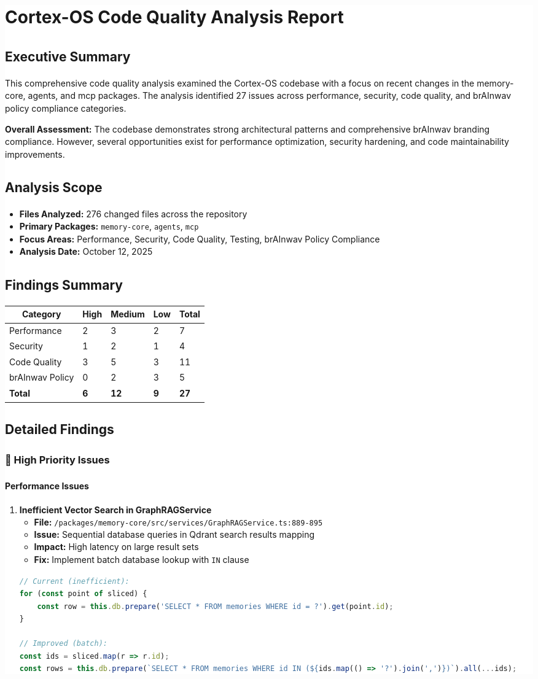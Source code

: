 # Cortex-OS Code Quality Analysis Report

## Executive Summary

This comprehensive code quality analysis examined the Cortex-OS codebase with a focus on recent changes in the memory-core, agents, and mcp packages. The analysis identified 27 issues across performance, security, code quality, and brAInwav policy compliance categories.

**Overall Assessment:** The codebase demonstrates strong architectural patterns and comprehensive brAInwav branding compliance. However, several opportunities exist for performance optimization, security hardening, and code maintainability improvements.

## Analysis Scope

- **Files Analyzed:** 276 changed files across the repository
- **Primary Packages:** `memory-core`, `agents`, `mcp`
- **Focus Areas:** Performance, Security, Code Quality, Testing, brAInwav Policy Compliance
- **Analysis Date:** October 12, 2025

## Findings Summary

| Category | High | Medium | Low | Total |
|----------|------|--------|-----|-------|
| Performance | 2 | 3 | 2 | 7 |
| Security | 1 | 2 | 1 | 4 |
| Code Quality | 3 | 5 | 3 | 11 |
| brAInwav Policy | 0 | 2 | 3 | 5 |
| **Total** | **6** | **12** | **9** | **27** |

## Detailed Findings

### 🔴 High Priority Issues

#### Performance Issues

1. **Inefficient Vector Search in GraphRAGService**
   - **File:** `/packages/memory-core/src/services/GraphRAGService.ts:889-895`
   - **Issue:** Sequential database queries in Qdrant search results mapping
   - **Impact:** High latency on large result sets
   - **Fix:** Implement batch database lookup with `IN` clause
   ```typescript
   // Current (inefficient):
   for (const point of sliced) {
       const row = this.db.prepare('SELECT * FROM memories WHERE id = ?').get(point.id);
   }

   // Improved (batch):
   const ids = sliced.map(r => r.id);
   const rows = this.db.prepare(`SELECT * FROM memories WHERE id IN (${ids.map(() => '?').join(',')})`).all(...ids);
   ```
